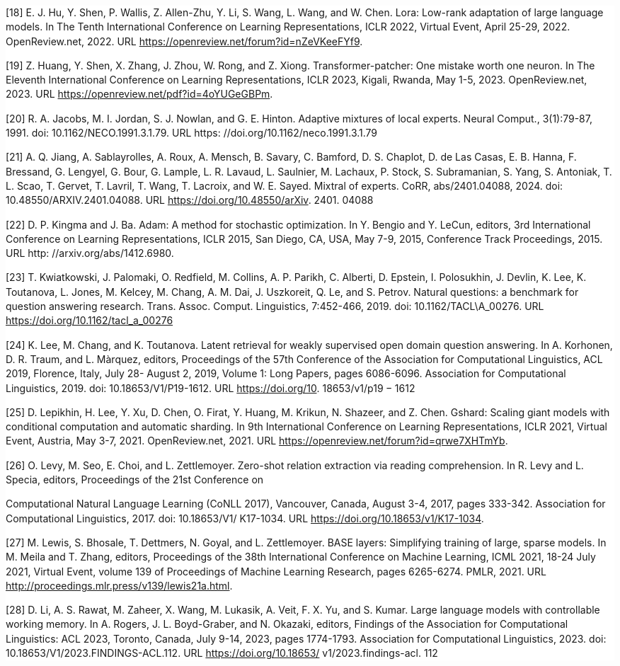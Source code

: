 [18] E. J. Hu, Y. Shen, P. Wallis, Z. Allen-Zhu, Y. Li, S. Wang, L. Wang, and W. Chen. Lora: Low-rank adaptation of large language models. In The Tenth International Conference on Learning Representations, ICLR 2022, Virtual Event, April 25-29, 2022. OpenReview.net, 2022. URL https://openreview.net/forum?id=nZeVKeeFYf9.

[19] Z. Huang, Y. Shen, X. Zhang, J. Zhou, W. Rong, and Z. Xiong. Transformer-patcher: One mistake worth one neuron. In The Eleventh International Conference on Learning Representations, ICLR 2023, Kigali, Rwanda, May 1-5, 2023. OpenReview.net, 2023. URL https://openreview.net/pdf?id=4oYUGeGBPm.

[20] R. A. Jacobs, M. I. Jordan, S. J. Nowlan, and G. E. Hinton. Adaptive mixtures of local experts. Neural Comput., 3(1):79-87, 1991. doi: 10.1162/NECO.1991.3.1.79. URL https: //doi.org/10.1162/neco.1991.3.1.79

[21] A. Q. Jiang, A. Sablayrolles, A. Roux, A. Mensch, B. Savary, C. Bamford, D. S. Chaplot, D. de Las Casas, E. B. Hanna, F. Bressand, G. Lengyel, G. Bour, G. Lample, L. R. Lavaud, L. Saulnier, M. Lachaux, P. Stock, S. Subramanian, S. Yang, S. Antoniak, T. L. Scao, T. Gervet, T. Lavril, T. Wang, T. Lacroix, and W. E. Sayed. Mixtral of experts. CoRR, abs/2401.04088, 2024. doi: 10.48550/ARXIV.2401.04088. URL https://doi.org/10.48550/arXiv. 2401. 04088

[22] D. P. Kingma and J. Ba. Adam: A method for stochastic optimization. In Y. Bengio and Y. LeCun, editors, 3rd International Conference on Learning Representations, ICLR 2015, San Diego, CA, USA, May 7-9, 2015, Conference Track Proceedings, 2015. URL http: //arxiv.org/abs/1412.6980.

[23] T. Kwiatkowski, J. Palomaki, O. Redfield, M. Collins, A. P. Parikh, C. Alberti, D. Epstein, I. Polosukhin, J. Devlin, K. Lee, K. Toutanova, L. Jones, M. Kelcey, M. Chang, A. M. Dai, J. Uszkoreit, Q. Le, and S. Petrov. Natural questions: a benchmark for question answering research. Trans. Assoc. Comput. Linguistics, 7:452-466, 2019. doi: 10.1162/TACL\A\_00276. URL https://doi.org/10.1162/tacl_a_00276

[24] K. Lee, M. Chang, and K. Toutanova. Latent retrieval for weakly supervised open domain question answering. In A. Korhonen, D. R. Traum, and L. Màrquez, editors, Proceedings of the 57th Conference of the Association for Computational Linguistics, ACL 2019, Florence, Italy, July 28- August 2, 2019, Volume 1: Long Papers, pages 6086-6096. Association for Computational Linguistics, 2019. doi: 10.18653/V1/P19-1612. URL https://doi.org/10. $18653 / \mathrm{v} 1 / \mathrm{p} 19-1612$

[25] D. Lepikhin, H. Lee, Y. Xu, D. Chen, O. Firat, Y. Huang, M. Krikun, N. Shazeer, and Z. Chen. Gshard: Scaling giant models with conditional computation and automatic sharding. In 9th International Conference on Learning Representations, ICLR 2021, Virtual Event, Austria, May 3-7, 2021. OpenReview.net, 2021. URL https://openreview.net/forum?id=qrwe7XHTmYb.

[26] O. Levy, M. Seo, E. Choi, and L. Zettlemoyer. Zero-shot relation extraction via reading comprehension. In R. Levy and L. Specia, editors, Proceedings of the 21st Conference on

Computational Natural Language Learning (CoNLL 2017), Vancouver, Canada, August 3-4, 2017, pages 333-342. Association for Computational Linguistics, 2017. doi: 10.18653/V1/ K17-1034. URL https://doi.org/10.18653/v1/K17-1034.

[27] M. Lewis, S. Bhosale, T. Dettmers, N. Goyal, and L. Zettlemoyer. BASE layers: Simplifying training of large, sparse models. In M. Meila and T. Zhang, editors, Proceedings of the 38th International Conference on Machine Learning, ICML 2021, 18-24 July 2021, Virtual Event, volume 139 of Proceedings of Machine Learning Research, pages 6265-6274. PMLR, 2021. URL http://proceedings.mlr.press/v139/lewis21a.html.

[28] D. Li, A. S. Rawat, M. Zaheer, X. Wang, M. Lukasik, A. Veit, F. X. Yu, and S. Kumar. Large language models with controllable working memory. In A. Rogers, J. L. Boyd-Graber, and N. Okazaki, editors, Findings of the Association for Computational Linguistics: ACL 2023, Toronto, Canada, July 9-14, 2023, pages 1774-1793. Association for Computational Linguistics, 2023. doi: 10.18653/V1/2023.FINDINGS-ACL.112. URL https://doi.org/10.18653/ v1/2023.findings-acl. 112
